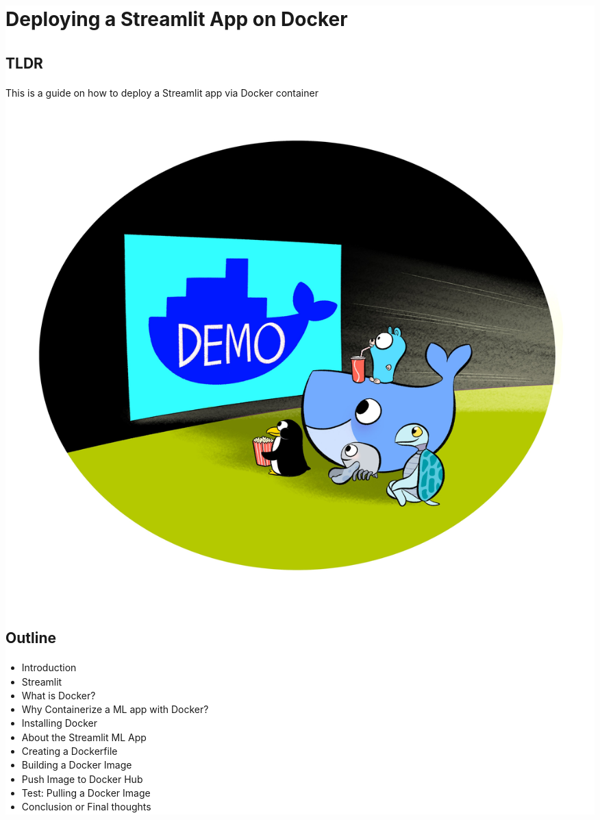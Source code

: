 # Deploying a Streamlit App on Docker

## TLDR
This is a guide on how to deploy a Streamlit app via Docker container

![Docker Demo](images/docker_demo.jpeg)

## Outline
- Introduction
- Streamlit
- What is Docker?
- Why Containerize a ML app with Docker?
- Installing Docker
- About the Streamlit ML App
- Creating a Dockerfile
- Building a Docker Image
- Push Image to Docker Hub
- Test: Pulling a Docker Image
- Conclusion or Final thoughts
